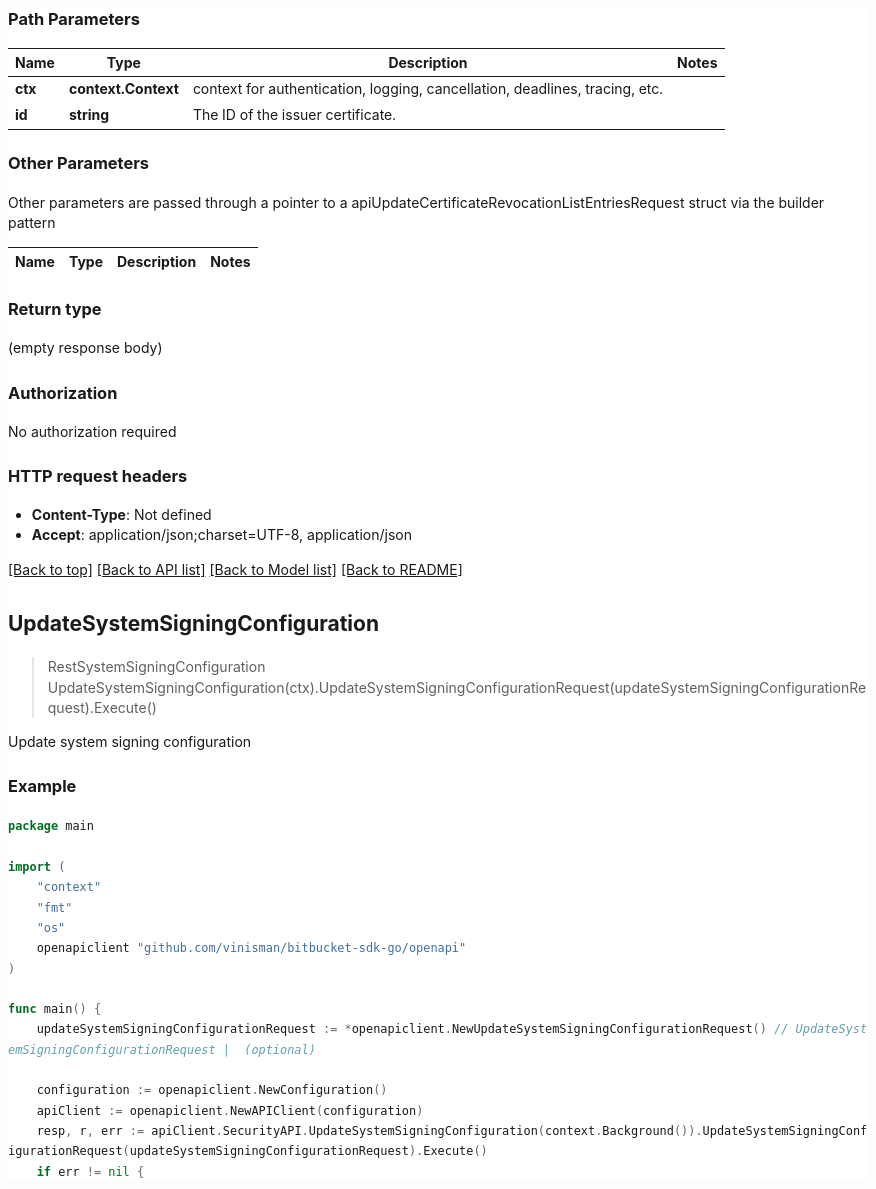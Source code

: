 ### Path Parameters


Name | Type | Description  | Notes
------------- | ------------- | ------------- | -------------
**ctx** | **context.Context** | context for authentication, logging, cancellation, deadlines, tracing, etc.
**id** | **string** | The ID of the issuer certificate. | 

### Other Parameters

Other parameters are passed through a pointer to a apiUpdateCertificateRevocationListEntriesRequest struct via the builder pattern


Name | Type | Description  | Notes
------------- | ------------- | ------------- | -------------


### Return type

 (empty response body)

### Authorization

No authorization required

### HTTP request headers

- **Content-Type**: Not defined
- **Accept**: application/json;charset=UTF-8, application/json

[[Back to top]](#) [[Back to API list]](../README.md#documentation-for-api-endpoints)
[[Back to Model list]](../README.md#documentation-for-models)
[[Back to README]](../README.md)


## UpdateSystemSigningConfiguration

> RestSystemSigningConfiguration UpdateSystemSigningConfiguration(ctx).UpdateSystemSigningConfigurationRequest(updateSystemSigningConfigurationRequest).Execute()

Update system signing configuration



### Example

```go
package main

import (
	"context"
	"fmt"
	"os"
	openapiclient "github.com/vinisman/bitbucket-sdk-go/openapi"
)

func main() {
	updateSystemSigningConfigurationRequest := *openapiclient.NewUpdateSystemSigningConfigurationRequest() // UpdateSystemSigningConfigurationRequest |  (optional)

	configuration := openapiclient.NewConfiguration()
	apiClient := openapiclient.NewAPIClient(configuration)
	resp, r, err := apiClient.SecurityAPI.UpdateSystemSigningConfiguration(context.Background()).UpdateSystemSigningConfigurationRequest(updateSystemSigningConfigurationRequest).Execute()
	if err != nil {
```